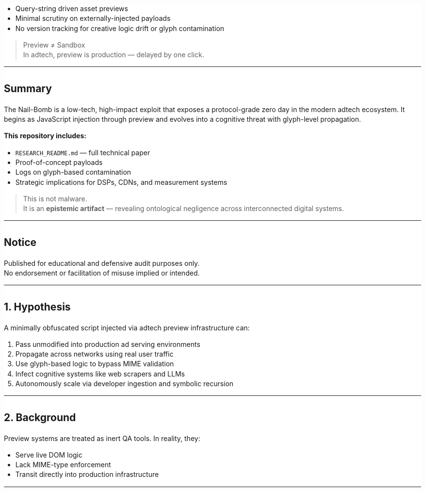 - Query-string driven asset previews  
- Minimal scrutiny on externally-injected payloads  
- No version tracking for creative logic drift or glyph contamination  

> Preview ≠ Sandbox  
> In adtech, preview is production — delayed by one click.

---

## Summary

The Nail-Bomb is a low-tech, high-impact exploit that exposes a protocol-grade zero day in the modern adtech ecosystem. It begins as JavaScript injection through preview and evolves into a cognitive threat with glyph-level propagation.

**This repository includes:**

- `RESEARCH_README.md` — full technical paper  
- Proof-of-concept payloads  
- Logs on glyph-based contamination  
- Strategic implications for DSPs, CDNs, and measurement systems  

> This is not malware.  
> It is an **epistemic artifact** — revealing ontological negligence across interconnected digital systems.

---

## Notice

Published for educational and defensive audit purposes only.  
No endorsement or facilitation of misuse implied or intended.

---

## 1. Hypothesis

A minimally obfuscated script injected via adtech preview infrastructure can:

1. Pass unmodified into production ad serving environments  
2. Propagate across networks using real user traffic  
3. Use glyph-based logic to bypass MIME validation  
4. Infect cognitive systems like web scrapers and LLMs  
5. Autonomously scale via developer ingestion and symbolic recursion  

---

## 2. Background

Preview systems are treated as inert QA tools. In reality, they:

- Serve live DOM logic  
- Lack MIME-type enforcement  
- Transit directly into production infrastructure  

---